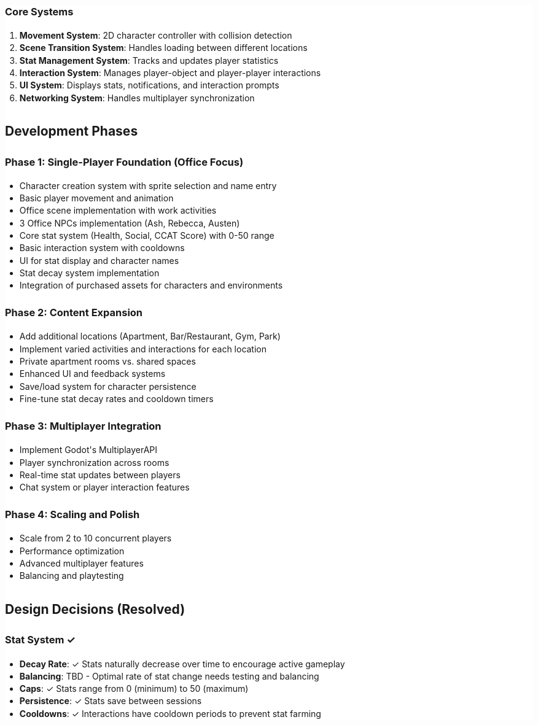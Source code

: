 ### Core Systems
1. **Movement System**: 2D character controller with collision detection
2. **Scene Transition System**: Handles loading between different locations
3. **Stat Management System**: Tracks and updates player statistics
4. **Interaction System**: Manages player-object and player-player interactions
5. **UI System**: Displays stats, notifications, and interaction prompts
6. **Networking System**: Handles multiplayer synchronization

## Development Phases

### Phase 1: Single-Player Foundation (Office Focus)
- Character creation system with sprite selection and name entry
- Basic player movement and animation
- Office scene implementation with work activities
- 3 Office NPCs implementation (Ash, Rebecca, Austen)
- Core stat system (Health, Social, CCAT Score) with 0-50 range
- Basic interaction system with cooldowns
- UI for stat display and character names
- Stat decay system implementation
- Integration of purchased assets for characters and environments

### Phase 2: Content Expansion
- Add additional locations (Apartment, Bar/Restaurant, Gym, Park)
- Implement varied activities and interactions for each location
- Private apartment rooms vs. shared spaces
- Enhanced UI and feedback systems
- Save/load system for character persistence
- Fine-tune stat decay rates and cooldown timers

### Phase 3: Multiplayer Integration
- Implement Godot's MultiplayerAPI
- Player synchronization across rooms
- Real-time stat updates between players
- Chat system or player interaction features

### Phase 4: Scaling and Polish
- Scale from 2 to 10 concurrent players
- Performance optimization
- Advanced multiplayer features
- Balancing and playtesting

## Design Decisions (Resolved)

### Stat System ✓
- **Decay Rate**: ✓ Stats naturally decrease over time to encourage active gameplay
- **Balancing**: TBD - Optimal rate of stat change needs testing and balancing
- **Caps**: ✓ Stats range from 0 (minimum) to 50 (maximum)
- **Persistence**: ✓ Stats save between sessions
- **Cooldowns**: ✓ Interactions have cooldown periods to prevent stat farming
